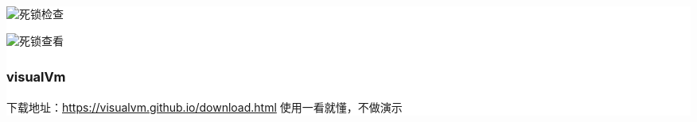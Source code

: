 ![死锁检查](https://upload-images.jianshu.io/upload_images/5786888-c2f651f7d3bd612c.png?imageMogr2/auto-orient/strip%7CimageView2/2/w/1240)

![死锁查看](https://upload-images.jianshu.io/upload_images/5786888-4676b1b41bd70c4b.png?imageMogr2/auto-orient/strip%7CimageView2/2/w/1240)

### visualVm
下载地址：https://visualvm.github.io/download.html
使用一看就懂，不做演示







